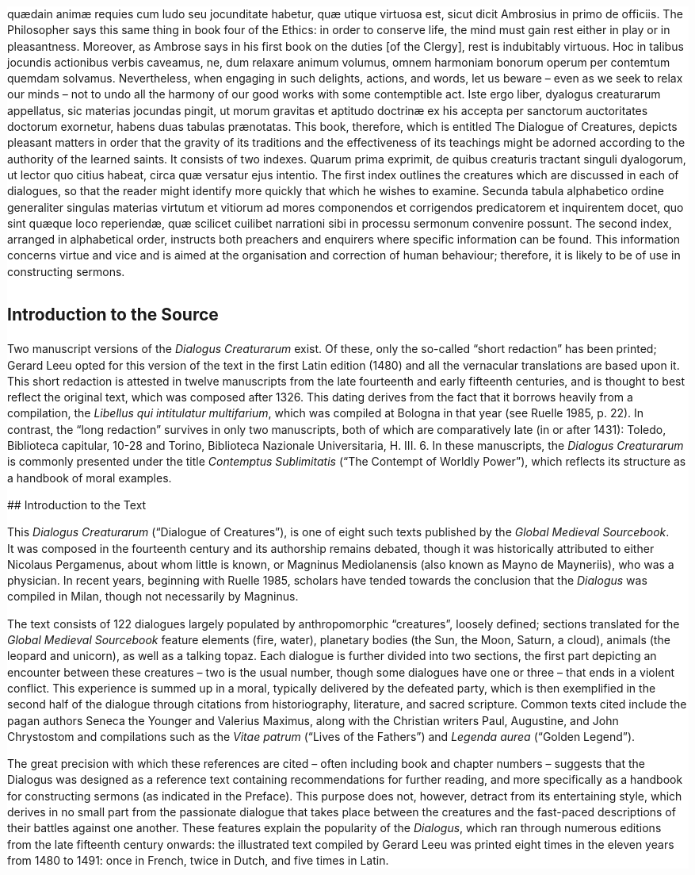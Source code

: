 quædain animæ requies cum ludo seu jocunditate habetur, quæ utique virtuosa est, sicut dicit Ambrosius in primo de officiis. The Philosopher says this same thing in book four of the Ethics: in order to conserve life, the mind must gain rest either in play or in pleasantness. Moreover, as Ambrose says in his first book on the duties [of the Clergy], rest is indubitably virtuous. Hoc in talibus jocundis actionibus verbis caveamus, ne, dum relaxare animum volumus, omnem harmoniam bonorum operum per contemtum quemdam solvamus. Nevertheless, when engaging in such delights, actions, and words, let us beware – even as we seek to relax our minds – not to undo all the harmony of our good works with some contemptible act. Iste ergo liber, dyalogus creaturarum appellatus, sic materias jocundas pingit, ut morum gravitas et aptitudo doctrinæ ex his accepta per sanctorum auctoritates doctorum exornetur, habens duas tabulas prænotatas. This book, therefore, which is entitled The Dialogue of Creatures, depicts pleasant matters in order that the gravity of its traditions and the effectiveness of its teachings might be adorned according to the authority of the learned saints. It consists of two indexes. Quarum prima exprimit, de quibus creaturis tractant singuli dyalogorum, ut lector quo citius habeat, circa quæ versatur ejus intentio. The first index outlines the creatures which are discussed in each of dialogues, so that the reader might identify more quickly that which he wishes to examine. Secunda tabula alphabetico ordine generaliter singulas materias virtutum et vitiorum ad mores componendos et corrigendos predicatorem et inquirentem docet, quo sint quæque loco reperiendæ, quæ scilicet cuilibet narrationi sibi in processu sermonum convenire possunt. The second index, arranged in alphabetical order, instructs both preachers and enquirers where specific information can be found. This information concerns virtue and vice and is aimed at the organisation and correction of human behaviour; therefore, it is likely to be of use in constructing sermons. 
 
## Introduction to the Source 
<p>Two manuscript versions of the <em>Dialogus Creaturarum</em> exist. Of these, only the so-called “short redaction” has been printed; Gerard Leeu opted for this version of the text in the first Latin edition (1480) and all the vernacular translations are based upon it. This short redaction is attested in twelve manuscripts from the late fourteenth and early fifteenth centuries, and is thought to best reflect the original text, which was composed after 1326. This dating derives from the fact that it borrows heavily from a compilation, the <em>Libellus qui intitulatur multifarium</em>, which was compiled at Bologna in that year (see Ruelle 1985, p. 22). In contrast, the “long redaction” survives in only two manuscripts, both of which are comparatively late (in or after 1431): Toledo, Biblioteca capitular, 10-28 and Torino, Biblioteca Nazionale Universitaria, H. III. 6. In these manuscripts, the <em>Dialogus Creaturarum</em> is commonly presented under the title <em>Contemptus Sublimitatis</em> (“The Contempt of Worldly Power”), which reflects its structure as a handbook of moral examples.</p>
## Introduction to the Text 
<p>This<em> Dialogus Creaturarum</em> (“Dialogue of Creatures”), is one of eight such texts published by the <em>Global Medieval Sourcebook</em>. It was composed in the fourteenth century and its authorship remains debated, though it was historically attributed to either Nicolaus Pergamenus, about whom little is known, or Magninus Mediolanensis (also known as Mayno de Mayneriis), who was a physician. In recent years, beginning with Ruelle 1985, scholars have tended towards the conclusion that the <em>Dialogus</em> was compiled in Milan, though not necessarily by Magninus.</p> <p>The text consists of 122 dialogues largely populated by anthropomorphic “creatures”, loosely defined; sections translated for the <em>Global Medieval Sourcebook</em> feature elements (fire, water), planetary bodies (the Sun, the Moon, Saturn, a cloud), animals (the leopard and unicorn), as well as a talking topaz. Each dialogue is further divided into two sections, the first part depicting an encounter between these creatures – two is the usual number, though some dialogues have one or three – that ends in a violent conflict. This experience is summed up in a moral, typically delivered by the defeated party, which is then exemplified in the second half of the dialogue through citations from historiography, literature, and sacred scripture. Common texts cited include the pagan authors Seneca the Younger and Valerius Maximus, along with the Christian writers Paul, Augustine, and John Chrystostom and compilations such as the <em>Vitae patrum</em> (“Lives of the Fathers”) and <em>Legenda aurea</em> (“Golden Legend”).</p> <p>The great precision with which these references are cited – often including book and chapter numbers – suggests that the Dialogus was designed as a reference text containing recommendations for further reading, and more specifically as a handbook for constructing sermons (as indicated in the Preface). This purpose does not, however, detract from its entertaining style, which derives in no small part from the passionate dialogue that takes place between the creatures and the fast-paced descriptions of their battles against one another. These features explain the popularity of the <em>Dialogus</em>, which ran through numerous editions from the late fifteenth century onwards: the illustrated text compiled by Gerard Leeu was printed eight times in the eleven years from 1480 to 1491: once in French, twice in Dutch, and five times in Latin.</p>